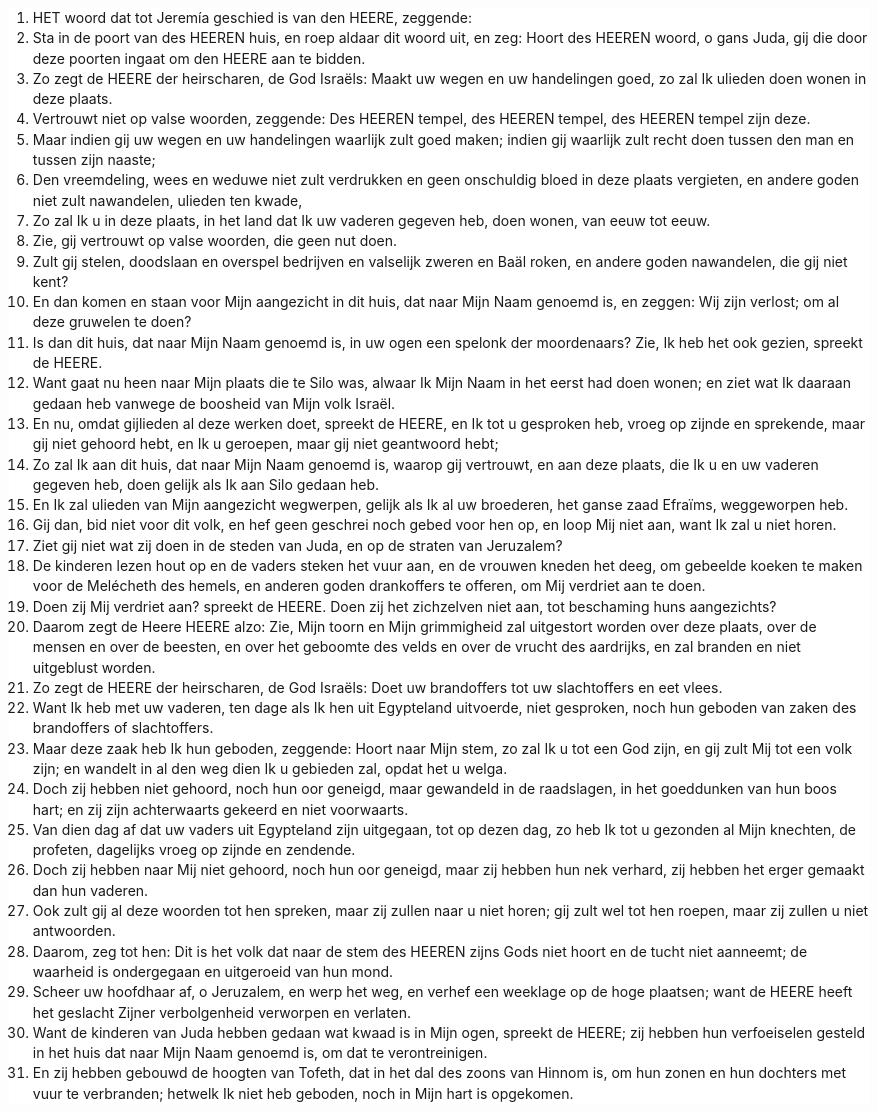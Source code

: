 1. HET woord dat tot Jeremía geschied is van den HEERE, zeggende:
2. Sta in de poort van des HEEREN huis, en roep aldaar dit woord uit, en zeg: Hoort des HEEREN woord, o gans Juda, gij die door deze poorten ingaat om den HEERE aan te bidden.
3. Zo zegt de HEERE der heirscharen, de God Israëls: Maakt uw wegen en uw handelingen goed, zo zal Ik ulieden doen wonen in deze plaats.
4. Vertrouwt niet op valse woorden, zeggende: Des HEEREN tempel, des HEEREN tempel, des HEEREN tempel zijn deze.
5. Maar indien gij uw wegen en uw handelingen waarlijk zult goed maken; indien gij waarlijk zult recht doen tussen den man en tussen zijn naaste;
6. Den vreemdeling, wees en weduwe niet zult verdrukken en geen onschuldig bloed in deze plaats vergieten, en andere goden niet zult nawandelen, ulieden ten kwade,
7. Zo zal Ik u in deze plaats, in het land dat Ik uw vaderen gegeven heb, doen wonen, van eeuw tot eeuw.
8. Zie, gij vertrouwt op valse woorden, die geen nut doen.
9. Zult gij stelen, doodslaan en overspel bedrijven en valselijk zweren en Baäl roken, en andere goden nawandelen, die gij niet kent?
10. En dan komen en staan voor Mijn aangezicht in dit huis, dat naar Mijn Naam genoemd is, en zeggen: Wij zijn verlost; om al deze gruwelen te doen?
11. Is dan dit huis, dat naar Mijn Naam genoemd is, in uw ogen een spelonk der moordenaars? Zie, Ik heb het ook gezien, spreekt de HEERE.
12. Want gaat nu heen naar Mijn plaats die te Silo was, alwaar Ik Mijn Naam in het eerst had doen wonen; en ziet wat Ik daaraan gedaan heb vanwege de boosheid van Mijn volk Israël.
13. En nu, omdat gijlieden al deze werken doet, spreekt de HEERE, en Ik tot u gesproken heb, vroeg op zijnde en sprekende, maar gij niet gehoord hebt, en Ik u geroepen, maar gij niet geantwoord hebt;
14. Zo zal Ik aan dit huis, dat naar Mijn Naam genoemd is, waarop gij vertrouwt, en aan deze plaats, die Ik u en uw vaderen gegeven heb, doen gelijk als Ik aan Silo gedaan heb.
15. En Ik zal ulieden van Mijn aangezicht wegwerpen, gelijk als Ik al uw broederen, het ganse zaad Efraïms, weggeworpen heb.
16. Gij dan, bid niet voor dit volk, en hef geen geschrei noch gebed voor hen op, en loop Mij niet aan, want Ik zal u niet horen.
17. Ziet gij niet wat zij doen in de steden van Juda, en op de straten van Jeruzalem?
18. De kinderen lezen hout op en de vaders steken het vuur aan, en de vrouwen kneden het deeg, om gebeelde koeken te maken voor de Melécheth des hemels, en anderen goden drankoffers te offeren, om Mij verdriet aan te doen.
19. Doen zij Mij verdriet aan? spreekt de HEERE. Doen zij het zichzelven niet aan, tot beschaming huns aangezichts?
20. Daarom zegt de Heere HEERE alzo: Zie, Mijn toorn en Mijn grimmigheid zal uitgestort worden over deze plaats, over de mensen en over de beesten, en over het geboomte des velds en over de vrucht des aardrijks, en zal branden en niet uitgeblust worden.
21. Zo zegt de HEERE der heirscharen, de God Israëls: Doet uw brandoffers tot uw slachtoffers en eet vlees.
22. Want Ik heb met uw vaderen, ten dage als Ik hen uit Egypteland uitvoerde, niet gesproken, noch hun geboden van zaken des brandoffers of slachtoffers.
23. Maar deze zaak heb Ik hun geboden, zeggende: Hoort naar Mijn stem, zo zal Ik u tot een God zijn, en gij zult Mij tot een volk zijn; en wandelt in al den weg dien Ik u gebieden zal, opdat het u welga.
24. Doch zij hebben niet gehoord, noch hun oor geneigd, maar gewandeld in de raadslagen, in het goeddunken van hun boos hart; en zij zijn achterwaarts gekeerd en niet voorwaarts.
25. Van dien dag af dat uw vaders uit Egypteland zijn uitgegaan, tot op dezen dag, zo heb Ik tot u gezonden al Mijn knechten, de profeten, dagelijks vroeg op zijnde en zendende.
26. Doch zij hebben naar Mij niet gehoord, noch hun oor geneigd, maar zij hebben hun nek verhard, zij hebben het erger gemaakt dan hun vaderen.
27. Ook zult gij al deze woorden tot hen spreken, maar zij zullen naar u niet horen; gij zult wel tot hen roepen, maar zij zullen u niet antwoorden.
28. Daarom, zeg tot hen: Dit is het volk dat naar de stem des HEEREN zijns Gods niet hoort en de tucht niet aanneemt; de waarheid is ondergegaan en uitgeroeid van hun mond.
29. Scheer uw hoofdhaar af, o Jeruzalem, en werp het weg, en verhef een weeklage op de hoge plaatsen; want de HEERE heeft het geslacht Zijner verbolgenheid verworpen en verlaten.
30. Want de kinderen van Juda hebben gedaan wat kwaad is in Mijn ogen, spreekt de HEERE; zij hebben hun verfoeiselen gesteld in het huis dat naar Mijn Naam genoemd is, om dat te verontreinigen.
31. En zij hebben gebouwd de hoogten van Tofeth, dat in het dal des zoons van Hinnom is, om hun zonen en hun dochters met vuur te verbranden; hetwelk Ik niet heb geboden, noch in Mijn hart is opgekomen.